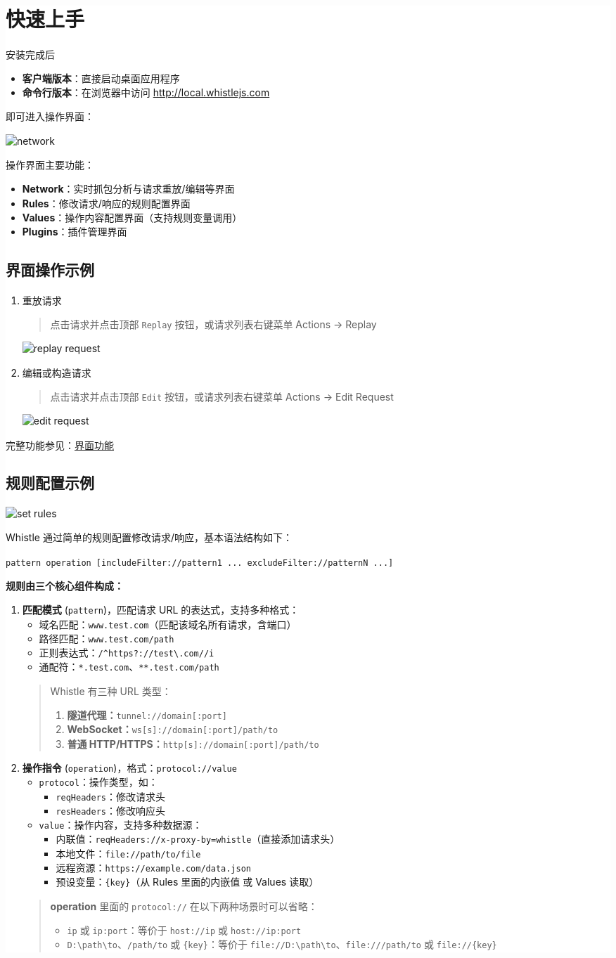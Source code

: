 # 快速上手

安装完成后
- **客户端版本**：直接启动桌面应用程序
- **命令行版本**：在浏览器中访问 http://local.whistlejs.com

即可进入操作界面：

<img width="1000" alt="network" src="/img/whistle.png" />

操作界面主要功能：
- **Network**：实时抓包分析与请求重放/编辑等界面
- **Rules**：修改请求/响应的规则配置界面
- **Values**：操作内容配置界面（支持规则变量调用）
- **Plugins**：插件管理界面

## 界面操作示例

1. 重放请求
   > 点击请求并点击顶部 `Replay` 按钮，或请求列表右键菜单 Actions -> Replay
   
   <img width="720" alt="replay request" src="/img/replay-req.png" />
2. 编辑或构造请求
   > 点击请求并点击顶部 `Edit` 按钮，或请求列表右键菜单 Actions -> Edit Request
   
   <img width="1000" alt="edit request" src="/img/edit-req.png" />


完整功能参见：[界面功能](/docs/gui/network)

## 规则配置示例

<img width="1000" alt="set rules" src="/img/rules.png" />

Whistle 通过简单的规则配置修改请求/响应，基本语法结构如下：

``` txt
pattern operation [includeFilter://pattern1 ... excludeFilter://patternN ...]
```

**规则由三个核心组件构成：**
1. **匹配模式** (`pattern`)，匹配请求 URL 的表达式，支持多种格式：
   - 域名匹配：`www.test.com`（匹配该域名所有请求，含端口）
   - 路径匹配：`www.test.com/path`
   - 正则表达式：`/^https?://test\.com//i`
   - 通配符：`*.test.com`、`**.test.com/path`
    > Whistle 有三种 URL 类型：
    > 1. **隧道代理：**`tunnel://domain[:port]`
    > 2. **WebSocket：**`ws[s]://domain[:port]/path/to`
    > 3. **普通 HTTP/HTTPS：**`http[s]://domain[:port]/path/to`
    >
2. **操作指令** (`operation`)，格式：`protocol://value`
   - `protocol`：操作类型，如：
     - `reqHeaders`：修改请求头
     - `resHeaders`：修改响应头
   - `value`：操作内容，支持多种数据源：
     - 内联值：`reqHeaders://x-proxy-by=whistle`（直接添加请求头）
     - 本地文件：`file://path/to/file`
     - 远程资源：`https://example.com/data.json`
     - 预设变量：`{key}`（从 Rules 里面的内嵌值 或 Values 读取）
    > **operation** 里面的 `protocol://` 在以下两种场景时可以省略：
    > - `ip` 或 `ip:port`：等价于 `host://ip` 或 `host://ip:port`
    > - `D:\path\to`、`/path/to` 或 `{key}`：等价于 `file://D:\path\to`、`file:///path/to` 或 `file://{key}`
    >